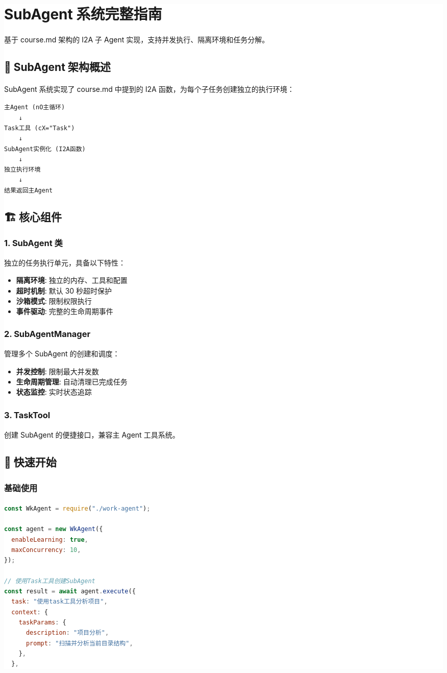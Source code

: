 # SubAgent 系统完整指南

基于 course.md 架构的 I2A 子 Agent 实现，支持并发执行、隔离环境和任务分解。

## 🎯 SubAgent 架构概述

SubAgent 系统实现了 course.md 中提到的 I2A 函数，为每个子任务创建独立的执行环境：

```
主Agent (nO主循环)
    ↓
Task工具 (cX="Task")
    ↓
SubAgent实例化 (I2A函数)
    ↓
独立执行环境
    ↓
结果返回主Agent
```

## 🏗️ 核心组件

### 1. SubAgent 类

独立的任务执行单元，具备以下特性：

- **隔离环境**: 独立的内存、工具和配置
- **超时机制**: 默认 30 秒超时保护
- **沙箱模式**: 限制权限执行
- **事件驱动**: 完整的生命周期事件

### 2. SubAgentManager

管理多个 SubAgent 的创建和调度：

- **并发控制**: 限制最大并发数
- **生命周期管理**: 自动清理已完成任务
- **状态监控**: 实时状态追踪

### 3. TaskTool

创建 SubAgent 的便捷接口，兼容主 Agent 工具系统。

## 🚀 快速开始

### 基础使用

```javascript
const WkAgent = require("./work-agent");

const agent = new WkAgent({
  enableLearning: true,
  maxConcurrency: 10,
});

// 使用Task工具创建SubAgent
const result = await agent.execute({
  task: "使用task工具分析项目",
  context: {
    taskParams: {
      description: "项目分析",
      prompt: "扫描并分析当前目录结构",
    },
  },
```